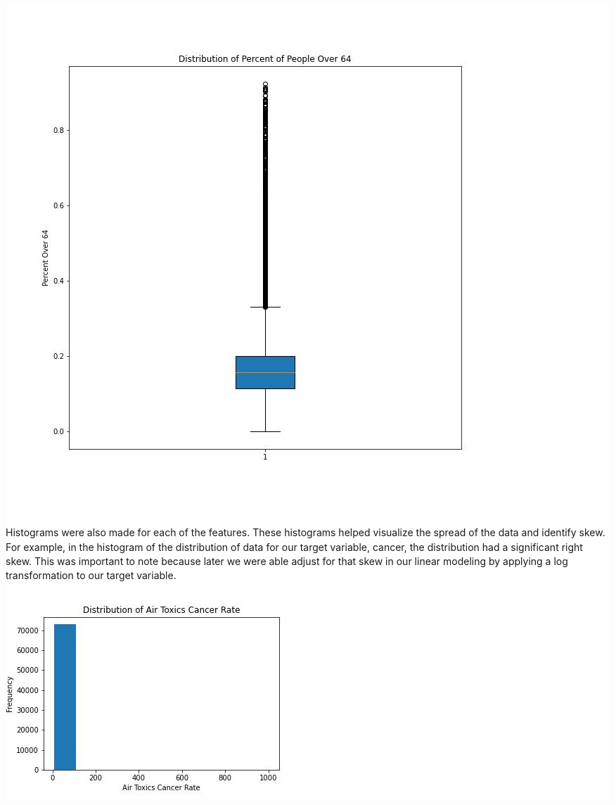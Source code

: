 <img src='../images/over64_boxplot.jpg'>

Histograms were also made for each of the features. These histograms helped visualize the spread of the data and identify skew. For example, in the histogram of the distribution of data for our target variable, cancer, the distribution had a significant right skew. This was important to note because later we were able adjust for that skew in our linear modeling by applying a log transformation to our target variable. 

<img src='../images/cancer_hist.jpg'>
